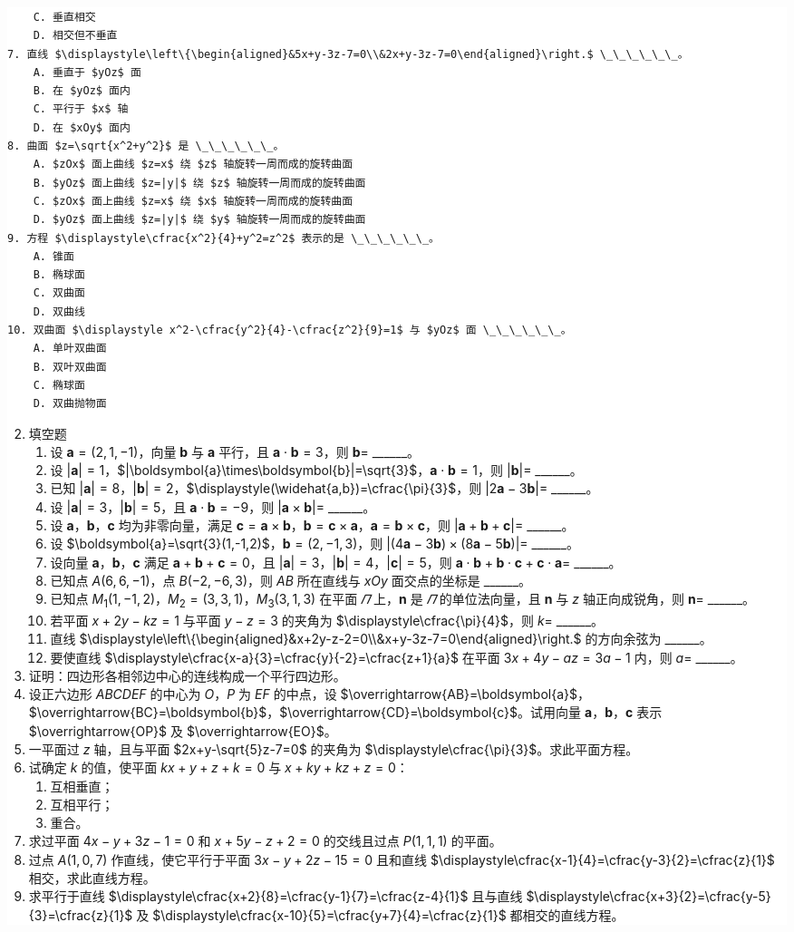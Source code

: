 		C. 垂直相交
		D. 相交但不垂直
	7. 直线 $\displaystyle\left\{\begin{aligned}&5x+y-3z-7=0\\&2x+y-3z-7=0\end{aligned}\right.$ \_\_\_\_\_\_。
		A. 垂直于 $yOz$ 面
		B. 在 $yOz$ 面内
		C. 平行于 $x$ 轴
		D. 在 $xOy$ 面内
	8. 曲面 $z=\sqrt{x^2+y^2}$ 是 \_\_\_\_\_\_。
		A. $zOx$ 面上曲线 $z=x$ 绕 $z$ 轴旋转一周而成的旋转曲面
		B. $yOz$ 面上曲线 $z=|y|$ 绕 $z$ 轴旋转一周而成的旋转曲面
		C. $zOx$ 面上曲线 $z=x$ 绕 $x$ 轴旋转一周而成的旋转曲面
		D. $yOz$ 面上曲线 $z=|y|$ 绕 $y$ 轴旋转一周而成的旋转曲面
	9. 方程 $\displaystyle\cfrac{x^2}{4}+y^2=z^2$ 表示的是 \_\_\_\_\_\_。
		A. 锥面
		B. 椭球面
		C. 双曲面
		D. 双曲线
	10. 双曲面 $\displaystyle x^2-\cfrac{y^2}{4}-\cfrac{z^2}{9}=1$ 与 $yOz$ 面 \_\_\_\_\_\_。
		A. 单叶双曲面
		B. 双叶双曲面
		C. 椭球面
		D. 双曲抛物面
2. 填空题
	1. 设 $\boldsymbol{a}=(2,1,-1)$，向量 $\boldsymbol{b}$ 与 $\boldsymbol{a}$ 平行，且 $\boldsymbol{a}\cdot\boldsymbol{b}=3$，则 $\boldsymbol{b}=$ \_\_\_\_\_\_。
	2. 设 $|\boldsymbol{a}|=1$，$|\boldsymbol{a}\times\boldsymbol{b}|=\sqrt{3}$，$\boldsymbol{a}\cdot\boldsymbol{b}=1$，则 $|\boldsymbol{b}|=$ \_\_\_\_\_\_。
	3. 已知 $|\boldsymbol{a}|=8$，$|\boldsymbol{b}|=2$，$\displaystyle(\widehat{a,b})=\cfrac{\pi}{3}$，则 $|2\boldsymbol{a}-3\boldsymbol{b}|=$ \_\_\_\_\_\_。
	4. 设 $|\boldsymbol{a}|=3$，$|\boldsymbol{b}|=5$，且 $\boldsymbol{a}\cdot\boldsymbol{b}=-9$，则 $|\boldsymbol{a}\times\boldsymbol{b}|=$ \_\_\_\_\_\_。
	5. 设 $\boldsymbol{a}$，$\boldsymbol{b}$，$\boldsymbol{c}$ 均为非零向量，满足 $\boldsymbol{c}=\boldsymbol{a}\times\boldsymbol{b}$，$\boldsymbol{b}=\boldsymbol{c}\times\boldsymbol{a}$，$\boldsymbol{a}=\boldsymbol{b}\times\boldsymbol{c}$，则 $|\boldsymbol{a}+\boldsymbol{b}+\boldsymbol{c}|=$ \_\_\_\_\_\_。
	6. 设 $\boldsymbol{a}=\sqrt{3}(1,-1,2)$，$\boldsymbol{b}=(2,-1,3)$，则 $|(4\boldsymbol{a}-3\boldsymbol{b})\times(8\boldsymbol{a}-5\boldsymbol{b})|=$  \_\_\_\_\_\_。
	7. 设向量 $\boldsymbol{a}$，$\boldsymbol{b}$，$\boldsymbol{c}$ 满足 $\boldsymbol{a}+\boldsymbol{b}+\boldsymbol{c}=0$，且 $|\boldsymbol{a}|=3$，$|\boldsymbol{b}|=4$，$|\boldsymbol{c}|=5$，则 $\boldsymbol{a}\cdot\boldsymbol{b}+\boldsymbol{b}\cdot\boldsymbol{c}+\boldsymbol{c}\cdot\boldsymbol{a}=$ \_\_\_\_\_\_。
	8. 已知点 $A(6,6,-1)$，点 $B(-2,-6,3)$，则 $AB$ 所在直线与 $xOy$ 面交点的坐标是 \_\_\_\_\_\_。
	9. 已知点 $M_1(1,-1,2)$，$M_2=(3,3,1)$，$M_3(3,1,3)$ 在平面 $\varPi$ 上，$\boldsymbol{n}$ 是 $\varPi$ 的单位法向量，且 $\boldsymbol{n}$ 与 $z$ 轴正向成锐角，则 $\boldsymbol{n}=$ \_\_\_\_\_\_。
	10. 若平面 $x+2y-kz=1$ 与平面 $y-z=3$ 的夹角为 $\displaystyle\cfrac{\pi}{4}$，则 $k=$ \_\_\_\_\_\_。
	11. 直线 $\displaystyle\left\{\begin{aligned}&x+2y-z-2=0\\&x+y-3z-7=0\end{aligned}\right.$ 的方向余弦为 \_\_\_\_\_\_。
	12. 要使直线 $\displaystyle\cfrac{x-a}{3}=\cfrac{y}{-2}=\cfrac{z+1}{a}$ 在平面 $3x+4y-az=3a-1$ 内，则 $a=$ \_\_\_\_\_\_。
3. 证明：四边形各相邻边中心的连线构成一个平行四边形。
4. 设正六边形 $ABCDEF$ 的中心为 $O$，$P$ 为 $EF$ 的中点，设 $\overrightarrow{AB}=\boldsymbol{a}$，$\overrightarrow{BC}=\boldsymbol{b}$，$\overrightarrow{CD}=\boldsymbol{c}$。试用向量 $\boldsymbol{a}$，$\boldsymbol{b}$，$\boldsymbol{c}$ 表示 $\overrightarrow{OP}$ 及 $\overrightarrow{EO}$。
5. 一平面过 $z$ 轴，且与平面 $2x+y-\sqrt{5}z-7=0$ 的夹角为 $\displaystyle\cfrac{\pi}{3}$。求此平面方程。
6. 试确定 $k$ 的值，使平面 $kx+y+z+k=0$ 与 $x+ky+kz+z=0$：
	1. 互相垂直；
	2. 互相平行；
	3. 重合。
7. 求过平面 $4x-y+3z-1=0$ 和 $x+5y-z+2=0$ 的交线且过点 $P(1,1,1)$ 的平面。
8. 过点 $A(1,0,7)$ 作直线，使它平行于平面 $3x-y+2z-15=0$ 且和直线 $\displaystyle\cfrac{x-1}{4}=\cfrac{y-3}{2}=\cfrac{z}{1}$ 相交，求此直线方程。
9. 求平行于直线 $\displaystyle\cfrac{x+2}{8}=\cfrac{y-1}{7}=\cfrac{z-4}{1}$ 且与直线 $\displaystyle\cfrac{x+3}{2}=\cfrac{y-5}{3}=\cfrac{z}{1}$ 及 $\displaystyle\cfrac{x-10}{5}=\cfrac{y+7}{4}=\cfrac{z}{1}$ 都相交的直线方程。